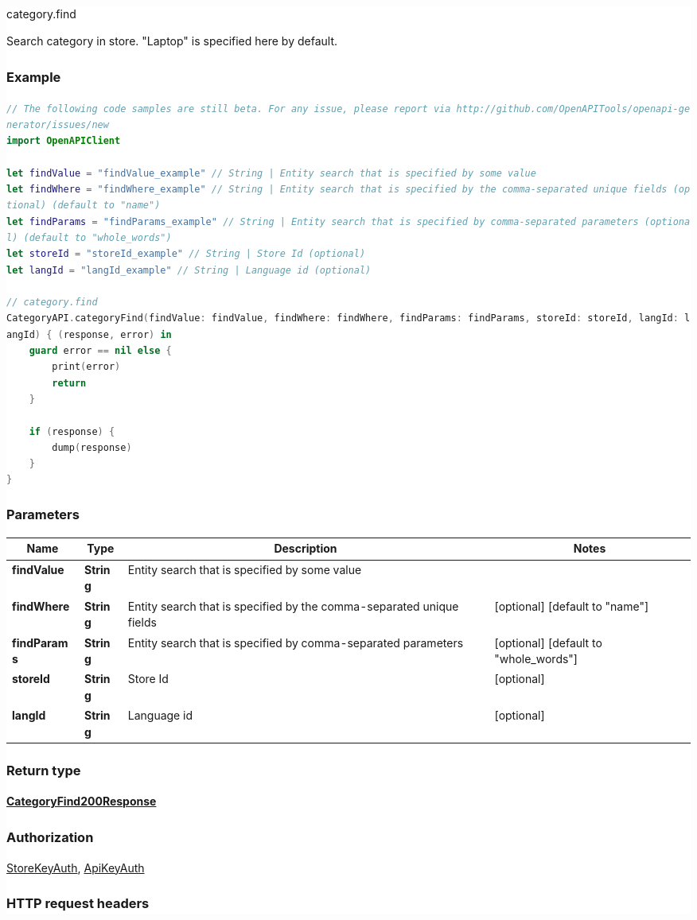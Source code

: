 category.find

Search category in store. \"Laptop\" is specified here by default.

### Example
```swift
// The following code samples are still beta. For any issue, please report via http://github.com/OpenAPITools/openapi-generator/issues/new
import OpenAPIClient

let findValue = "findValue_example" // String | Entity search that is specified by some value
let findWhere = "findWhere_example" // String | Entity search that is specified by the comma-separated unique fields (optional) (default to "name")
let findParams = "findParams_example" // String | Entity search that is specified by comma-separated parameters (optional) (default to "whole_words")
let storeId = "storeId_example" // String | Store Id (optional)
let langId = "langId_example" // String | Language id (optional)

// category.find
CategoryAPI.categoryFind(findValue: findValue, findWhere: findWhere, findParams: findParams, storeId: storeId, langId: langId) { (response, error) in
    guard error == nil else {
        print(error)
        return
    }

    if (response) {
        dump(response)
    }
}
```

### Parameters

Name | Type | Description  | Notes
------------- | ------------- | ------------- | -------------
 **findValue** | **String** | Entity search that is specified by some value | 
 **findWhere** | **String** | Entity search that is specified by the comma-separated unique fields | [optional] [default to &quot;name&quot;]
 **findParams** | **String** | Entity search that is specified by comma-separated parameters | [optional] [default to &quot;whole_words&quot;]
 **storeId** | **String** | Store Id | [optional] 
 **langId** | **String** | Language id | [optional] 

### Return type

[**CategoryFind200Response**](CategoryFind200Response.md)

### Authorization

[StoreKeyAuth](../README.md#StoreKeyAuth), [ApiKeyAuth](../README.md#ApiKeyAuth)

### HTTP request headers
